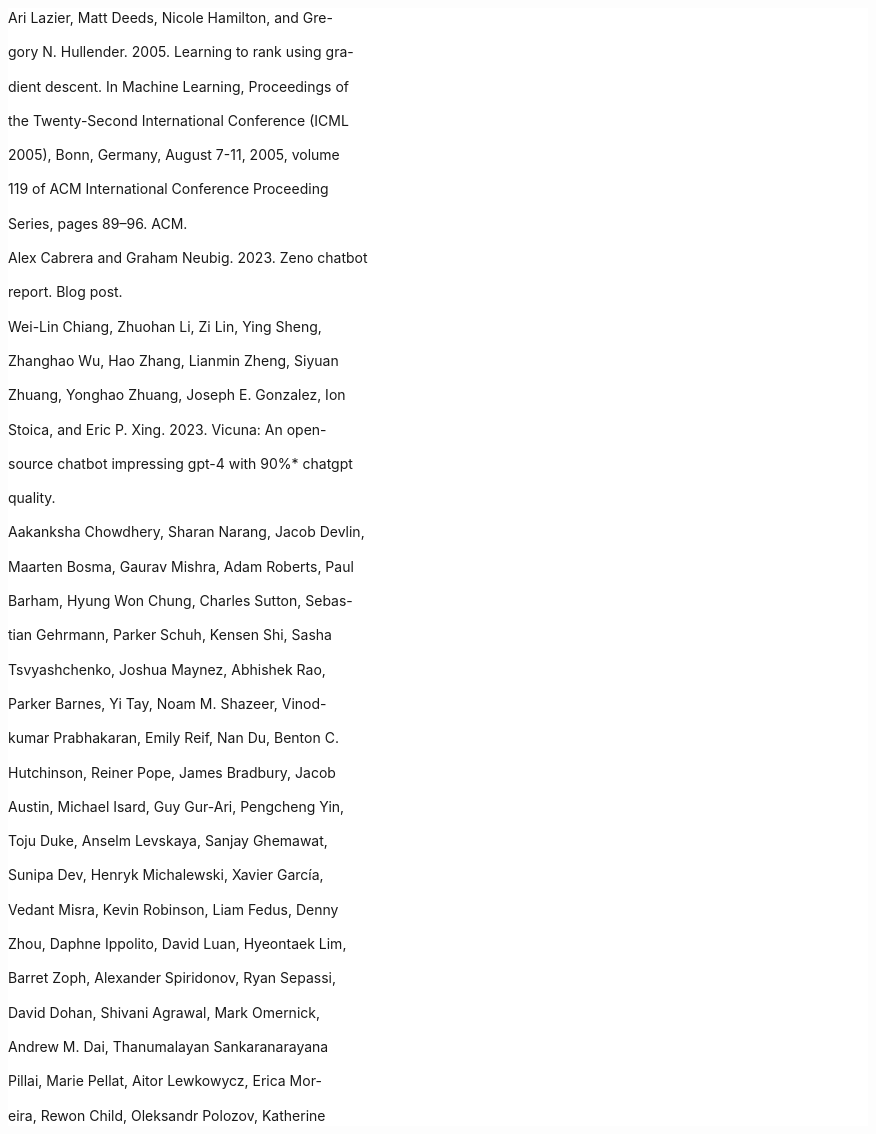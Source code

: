 Ari Lazier, Matt Deeds, Nicole Hamilton, and Gre-

gory N. Hullender. 2005. Learning to rank using gra-

dient descent. In Machine Learning, Proceedings of

the Twenty-Second International Conference (ICML

2005), Bonn, Germany, August 7-11, 2005, volume

119 of ACM International Conference Proceeding

Series, pages 89–96. ACM.

Alex Cabrera and Graham Neubig. 2023. Zeno chatbot

report. Blog post.

Wei-Lin Chiang, Zhuohan Li, Zi Lin, Ying Sheng,

Zhanghao Wu, Hao Zhang, Lianmin Zheng, Siyuan

Zhuang, Yonghao Zhuang, Joseph E. Gonzalez, Ion

Stoica, and Eric P. Xing. 2023. Vicuna: An open-

source chatbot impressing gpt-4 with 90%* chatgpt

quality.

Aakanksha Chowdhery, Sharan Narang, Jacob Devlin,

Maarten Bosma, Gaurav Mishra, Adam Roberts, Paul

Barham, Hyung Won Chung, Charles Sutton, Sebas-

tian Gehrmann, Parker Schuh, Kensen Shi, Sasha

Tsvyashchenko, Joshua Maynez, Abhishek Rao,

Parker Barnes, Yi Tay, Noam M. Shazeer, Vinod-

kumar Prabhakaran, Emily Reif, Nan Du, Benton C.

Hutchinson, Reiner Pope, James Bradbury, Jacob

Austin, Michael Isard, Guy Gur-Ari, Pengcheng Yin,

Toju Duke, Anselm Levskaya, Sanjay Ghemawat,

Sunipa Dev, Henryk Michalewski, Xavier García,

Vedant Misra, Kevin Robinson, Liam Fedus, Denny

Zhou, Daphne Ippolito, David Luan, Hyeontaek Lim,

Barret Zoph, Alexander Spiridonov, Ryan Sepassi,

David Dohan, Shivani Agrawal, Mark Omernick,

Andrew M. Dai, Thanumalayan Sankaranarayana

Pillai, Marie Pellat, Aitor Lewkowycz, Erica Mor-

eira, Rewon Child, Oleksandr Polozov, Katherine
